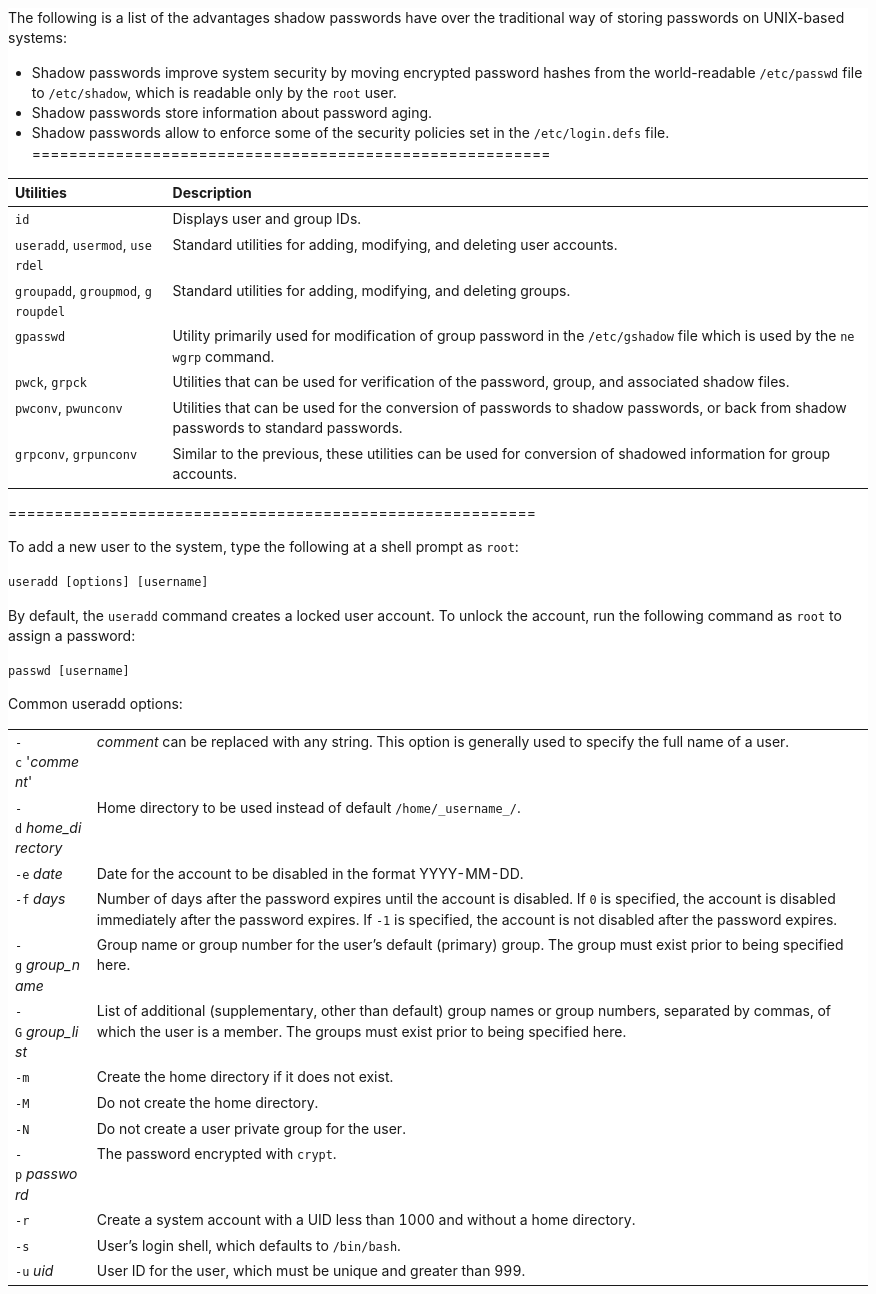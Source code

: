 The following is a list of the advantages shadow passwords have over the traditional way of storing passwords on UNIX-based systems:

- Shadow passwords improve system security by moving encrypted password hashes from the world-readable `/etc/passwd` file to `/etc/shadow`, which is readable only by the `root` user.
- Shadow passwords store information about password aging.
- Shadow passwords allow to enforce some of the security policies set in the `/etc/login.defs` file.
========================================================

|Utilities|Description|
|:--|:--|
|`id`|Displays user and group IDs.|
|`useradd`, `usermod`, `userdel`|Standard utilities for adding, modifying, and deleting user accounts.|
|`groupadd`, `groupmod`, `groupdel`|Standard utilities for adding, modifying, and deleting groups.|
|`gpasswd`|Utility primarily used for modification of group password in the `/etc/gshadow` file which is used by the `newgrp` command.|
|`pwck`, `grpck`|Utilities that can be used for verification of the password, group, and associated shadow files.|
|`pwconv`, `pwunconv`|Utilities that can be used for the conversion of passwords to shadow passwords, or back from shadow passwords to standard passwords.|
|`grpconv`, `grpunconv`|Similar to the previous, these utilities can be used for conversion of shadowed information for group accounts.|

=========================================================

To add a new user to the system, type the following at a shell prompt as `root`:

```none
useradd [options] [username]
```


By default, the `useradd` command creates a locked user account. To unlock the account, run the following command as `root` to assign a password:

```none
passwd [username]
```

Common useradd options:

|   |   |
|---|---|
|`-c` '_comment_'|_comment_ can be replaced with any string. This option is generally used to specify the full name of a user.|
|`-d` _home_directory_|Home directory to be used instead of default `/home/_username_/`.|
|`-e` _date_|Date for the account to be disabled in the format YYYY-MM-DD.|
|`-f` _days_|Number of days after the password expires until the account is disabled. If `0` is specified, the account is disabled immediately after the password expires. If `-1` is specified, the account is not disabled after the password expires.|
|`-g` _group_name_|Group name or group number for the user’s default (primary) group. The group must exist prior to being specified here.|
|`-G` _group_list_|List of additional (supplementary, other than default) group names or group numbers, separated by commas, of which the user is a member. The groups must exist prior to being specified here.|
|`-m`|Create the home directory if it does not exist.|
|`-M`|Do not create the home directory.|
|`-N`|Do not create a user private group for the user.|
|`-p` _password_|The password encrypted with `crypt`.|
|`-r`|Create a system account with a UID less than 1000 and without a home directory.|
|`-s`|User’s login shell, which defaults to `/bin/bash`.|
|`-u` _uid_|User ID for the user, which must be unique and greater than 999.|
